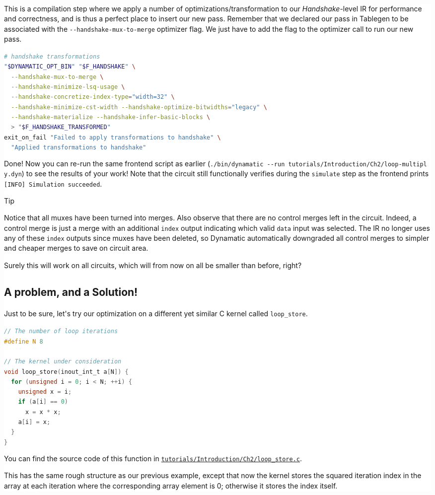 This is a compilation step where we apply a number of optimizations/transformation to our *Handshake*-level IR for performance and correctness, and is thus a perfect place to insert our new pass. Remember that we declared our pass in Tablegen to be associated with the `--handshake-mux-to-merge` optimizer flag. We just have to add the flag to the optimizer call to run our new pass. 

```sh
# handshake transformations
"$DYNAMATIC_OPT_BIN" "$F_HANDSHAKE" \
  --handshake-mux-to-merge \
  --handshake-minimize-lsq-usage \
  --handshake-concretize-index-type="width=32" \
  --handshake-minimize-cst-width --handshake-optimize-bitwidths="legacy" \
  --handshake-materialize --handshake-infer-basic-blocks \
  > "$F_HANDSHAKE_TRANSFORMED"    
exit_on_fail "Failed to apply transformations to handshake" \
  "Applied transformations to handshake"
```

Done! Now you can re-run the same frontend script as earlier (`./bin/dynamatic --run tutorials/Introduction/Ch2/loop-multiply.dyn`) to see the results of your work! Note that the circuit still functionally verifies during the `simulate` step as the frontend prints `[INFO] Simulation succeeded`.

> [!TIP]
> Notice that all muxes have been turned into merges. Also observe that there are no control merges left in the circuit. Indeed, a control merge is just a merge with an additional `index` output indicating which valid `data` input was selected. The IR no longer uses any of these `index` outputs since muxes have been deleted, so Dynamatic automatically downgraded all control merges to simpler and cheaper merges to save on circuit area. 

Surely this will work on all circuits, which will from now on all be smaller than before, right? 

## A problem, and a Solution!

Just to be sure, let's try our optimization on a different yet similar C kernel called `loop_store`.

```c
// The number of loop iterations
#define N 8

// The kernel under consideration
void loop_store(inout_int_t a[N]) {
  for (unsigned i = 0; i < N; ++i) {
    unsigned x = i;
    if (a[i] == 0)
      x = x * x;
    a[i] = x;
  }
}
```

You can find the source code of this function in [`tutorials/Introduction/Ch2/loop_store.c`](../../../../tutorials/Introduction/Ch2/loop_store.c).

This has the same rough structure as our previous example, except that now the kernel stores the squared iteration index in the array at each iteration where the corresponding array element is 0; otherwise it stores the index itself.
